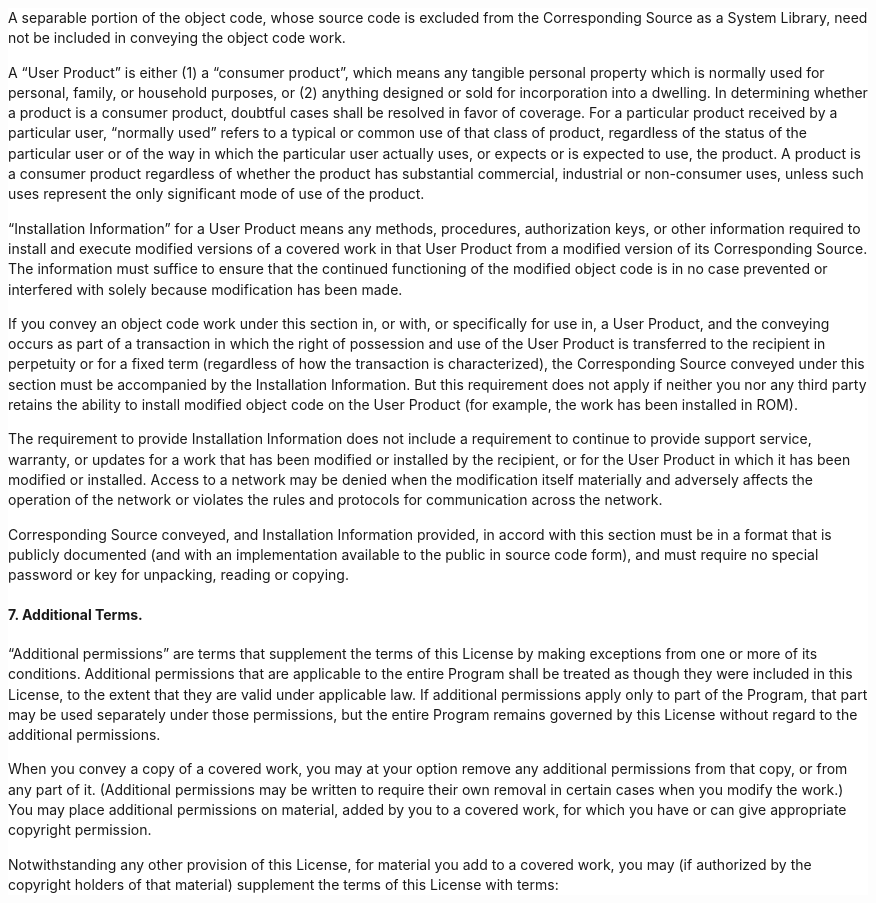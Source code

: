 A separable portion of the object code, whose source code is excluded from the Corresponding Source as a System Library, need not be included in conveying the object code work.

A “User Product” is either (1) a “consumer product”, which means any tangible personal property which is normally used for personal, family, or household purposes, or (2) anything designed or sold for incorporation into a dwelling. In determining whether a product is a consumer product, doubtful cases shall be resolved in favor of coverage. For a particular product received by a particular user, “normally used” refers to a typical or common use of that class of product, regardless of the status of the particular user or of the way in which the particular user actually uses, or expects or is expected to use, the product. A product is a consumer product regardless of whether the product has substantial commercial, industrial or non-consumer uses, unless such uses represent the only significant mode of use of the product.

“Installation Information” for a User Product means any methods, procedures, authorization keys, or other information required to install and execute modified versions of a covered work in that User Product from a modified version of its Corresponding Source. The information must suffice to ensure that the continued functioning of the modified object code is in no case prevented or interfered with solely because modification has been made.

If you convey an object code work under this section in, or with, or specifically for use in, a User Product, and the conveying occurs as part of a transaction in which the right of possession and use of the User Product is transferred to the recipient in perpetuity or for a fixed term (regardless of how the transaction is characterized), the Corresponding Source conveyed under this section must be accompanied by the Installation Information. But this requirement does not apply if neither you nor any third party retains the ability to install modified object code on the User Product (for example, the work has been installed in ROM).

The requirement to provide Installation Information does not include a requirement to continue to provide support service, warranty, or updates for a work that has been modified or installed by the recipient, or for the User Product in which it has been modified or installed. Access to a network may be denied when the modification itself materially and adversely affects the operation of the network or violates the rules and protocols for communication across the network.

Corresponding Source conveyed, and Installation Information provided, in accord with this section must be in a format that is publicly documented (and with an implementation available to the public in source code form), and must require no special password or key for unpacking, reading or copying.

#### 7. Additional Terms.

“Additional permissions” are terms that supplement the terms of this License by making exceptions from one or more of its conditions. Additional permissions that are applicable to the entire Program shall be treated as though they were included in this License, to the extent that they are valid under applicable law. If additional permissions apply only to part of the Program, that part may be used separately under those permissions, but the entire Program remains governed by this License without regard to the additional permissions.

When you convey a copy of a covered work, you may at your option remove any additional permissions from that copy, or from any part of it. (Additional permissions may be written to require their own removal in certain cases when you modify the work.) You may place additional permissions on material, added by you to a covered work, for which you have or can give appropriate copyright permission.

Notwithstanding any other provision of this License, for material you add to a covered work, you may (if authorized by the copyright holders of that material) supplement the terms of this License with terms:
